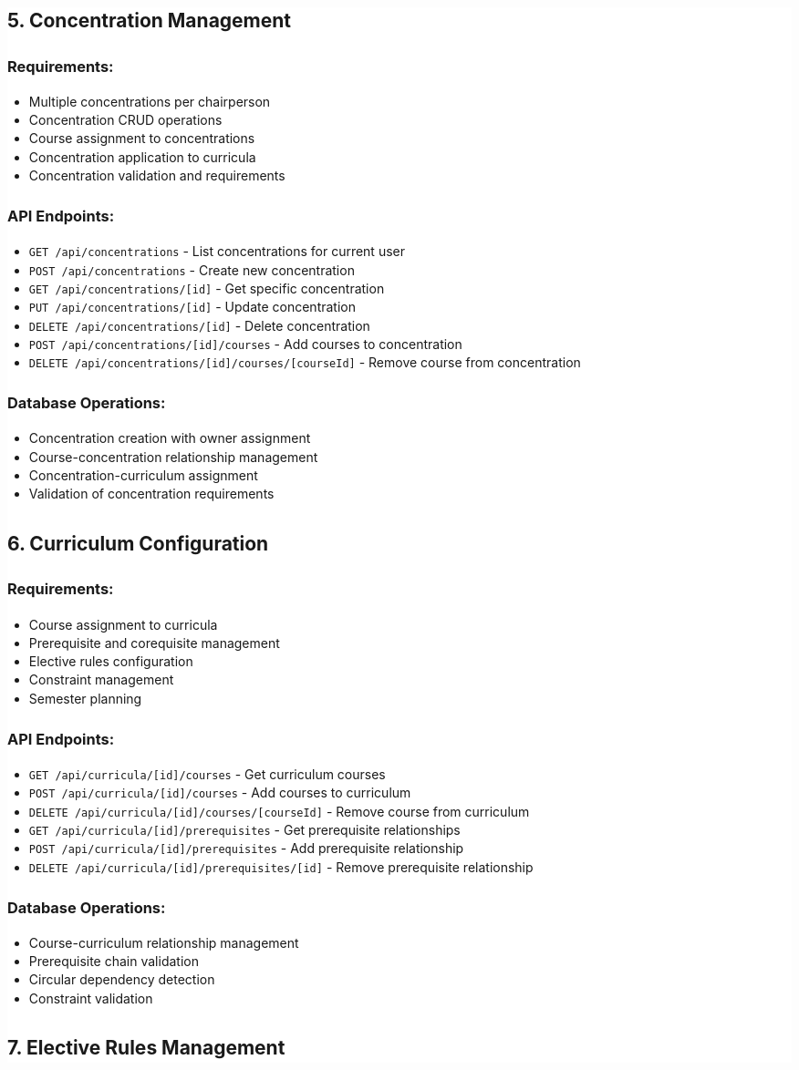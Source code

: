 ## 5. Concentration Management

### Requirements:
- Multiple concentrations per chairperson
- Concentration CRUD operations
- Course assignment to concentrations
- Concentration application to curricula
- Concentration validation and requirements

### API Endpoints:
- `GET /api/concentrations` - List concentrations for current user
- `POST /api/concentrations` - Create new concentration
- `GET /api/concentrations/[id]` - Get specific concentration
- `PUT /api/concentrations/[id]` - Update concentration
- `DELETE /api/concentrations/[id]` - Delete concentration
- `POST /api/concentrations/[id]/courses` - Add courses to concentration
- `DELETE /api/concentrations/[id]/courses/[courseId]` - Remove course from concentration

### Database Operations:
- Concentration creation with owner assignment
- Course-concentration relationship management
- Concentration-curriculum assignment
- Validation of concentration requirements

## 6. Curriculum Configuration

### Requirements:
- Course assignment to curricula
- Prerequisite and corequisite management
- Elective rules configuration
- Constraint management
- Semester planning

### API Endpoints:
- `GET /api/curricula/[id]/courses` - Get curriculum courses
- `POST /api/curricula/[id]/courses` - Add courses to curriculum
- `DELETE /api/curricula/[id]/courses/[courseId]` - Remove course from curriculum
- `GET /api/curricula/[id]/prerequisites` - Get prerequisite relationships
- `POST /api/curricula/[id]/prerequisites` - Add prerequisite relationship
- `DELETE /api/curricula/[id]/prerequisites/[id]` - Remove prerequisite relationship

### Database Operations:
- Course-curriculum relationship management
- Prerequisite chain validation
- Circular dependency detection
- Constraint validation

## 7. Elective Rules Management
